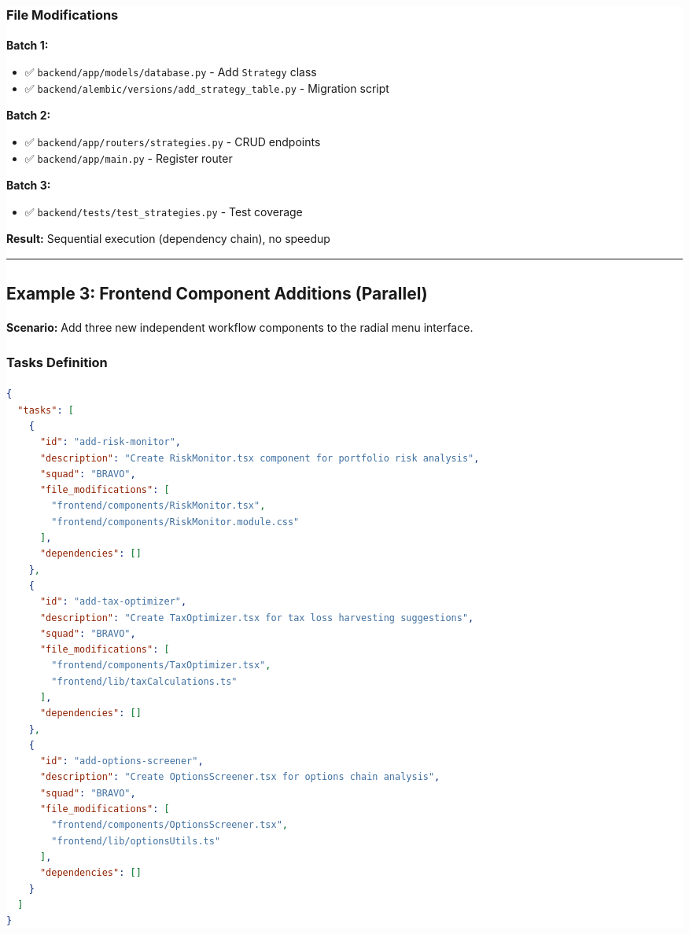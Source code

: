 ### File Modifications

**Batch 1:**
- ✅ `backend/app/models/database.py` - Add `Strategy` class
- ✅ `backend/alembic/versions/add_strategy_table.py` - Migration script

**Batch 2:**
- ✅ `backend/app/routers/strategies.py` - CRUD endpoints
- ✅ `backend/app/main.py` - Register router

**Batch 3:**
- ✅ `backend/tests/test_strategies.py` - Test coverage

**Result:** Sequential execution (dependency chain), no speedup

---

## Example 3: Frontend Component Additions (Parallel)

**Scenario:** Add three new independent workflow components to the radial menu interface.

### Tasks Definition

```json
{
  "tasks": [
    {
      "id": "add-risk-monitor",
      "description": "Create RiskMonitor.tsx component for portfolio risk analysis",
      "squad": "BRAVO",
      "file_modifications": [
        "frontend/components/RiskMonitor.tsx",
        "frontend/components/RiskMonitor.module.css"
      ],
      "dependencies": []
    },
    {
      "id": "add-tax-optimizer",
      "description": "Create TaxOptimizer.tsx for tax loss harvesting suggestions",
      "squad": "BRAVO",
      "file_modifications": [
        "frontend/components/TaxOptimizer.tsx",
        "frontend/lib/taxCalculations.ts"
      ],
      "dependencies": []
    },
    {
      "id": "add-options-screener",
      "description": "Create OptionsScreener.tsx for options chain analysis",
      "squad": "BRAVO",
      "file_modifications": [
        "frontend/components/OptionsScreener.tsx",
        "frontend/lib/optionsUtils.ts"
      ],
      "dependencies": []
    }
  ]
}
```
